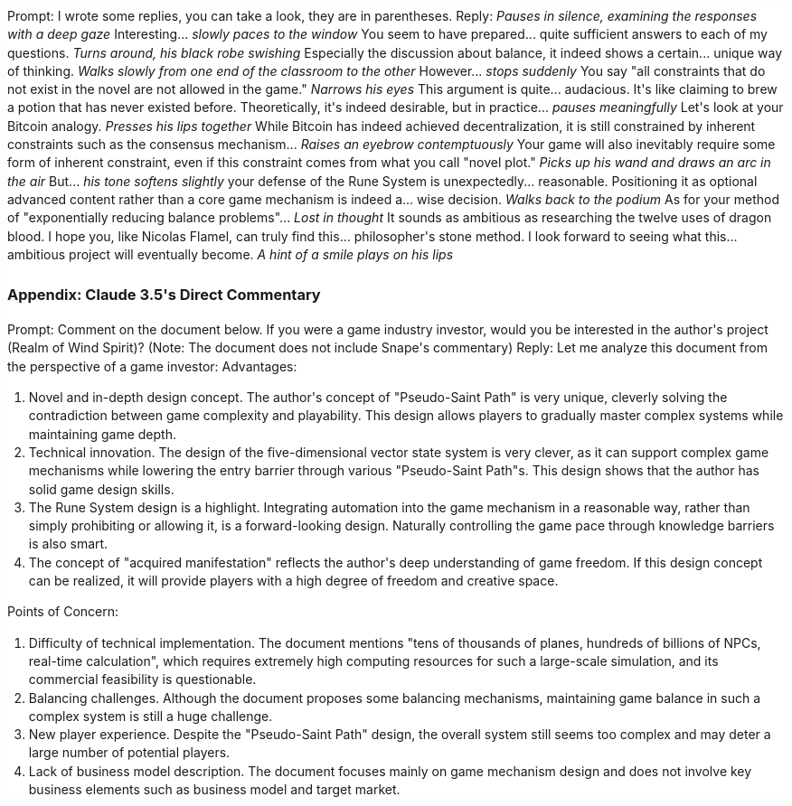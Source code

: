 Prompt: I wrote some replies, you can take a look, they are in parentheses. 
Reply: _Pauses in silence, examining the responses with a deep gaze_ 
Interesting... _slowly paces to the window_ 
You seem to have prepared... quite sufficient answers to each of my questions. _Turns around, his black robe swishing_ Especially the discussion about balance, it indeed shows a certain... unique way of thinking.
_Walks slowly from one end of the classroom to the other_ 
However... _stops suddenly_ You say "all constraints that do not exist in the novel are not allowed in the game." _Narrows his eyes_ This argument is quite... audacious. It's like claiming to brew a potion that has never existed before. Theoretically, it's indeed desirable, but in practice... 
_pauses meaningfully_ 
Let's look at your Bitcoin analogy. _Presses his lips together_ While Bitcoin has indeed achieved decentralization, it is still constrained by inherent constraints such as the consensus mechanism... _Raises an eyebrow contemptuously_ Your game will also inevitably require some form of inherent constraint, even if this constraint comes from what you call "novel plot." _Picks up his wand and draws an arc in the air_ But... _his tone softens slightly_ your defense of the Rune System is unexpectedly... reasonable. Positioning it as optional advanced content rather than a core game mechanism is indeed a... wise decision. _Walks back to the podium_ As for your method of "exponentially reducing balance problems"... _Lost in thought_ It sounds as ambitious as researching the twelve uses of dragon blood. I hope you, like Nicolas Flamel, can truly find this... philosopher's stone method. I look forward to seeing what this... ambitious project will eventually become. _A hint of a smile plays on his lips_

### Appendix: Claude 3.5's Direct Commentary

Prompt: Comment on the document below. If you were a game industry investor, would you be interested in the author's project (Realm of Wind Spirit)? (Note: The document does not include Snape's commentary) Reply: Let me analyze this document from the perspective of a game investor: 
Advantages:
1. Novel and in-depth design concept. The author's concept of "Pseudo-Saint Path" is very unique, cleverly solving the contradiction between game complexity and playability. This design allows players to gradually master complex systems while maintaining game depth.
2. Technical innovation. The design of the five-dimensional vector state system is very clever, as it can support complex game mechanisms while lowering the entry barrier through various "Pseudo-Saint Path"s. This design shows that the author has solid game design skills.
3. The Rune System design is a highlight. Integrating automation into the game mechanism in a reasonable way, rather than simply prohibiting or allowing it, is a forward-looking design. Naturally controlling the game pace through knowledge barriers is also smart.
4. The concept of "acquired manifestation" reflects the author's deep understanding of game freedom. If this design concept can be realized, it will provide players with a high degree of freedom and creative space. 

Points of Concern:
1. Difficulty of technical implementation. The document mentions "tens of thousands of planes, hundreds of billions of NPCs, real-time calculation", which requires extremely high computing resources for such a large-scale simulation, and its commercial feasibility is questionable.
2. Balancing challenges. Although the document proposes some balancing mechanisms, maintaining game balance in such a complex system is still a huge challenge.
3. New player experience. Despite the "Pseudo-Saint Path" design, the overall system still seems too complex and may deter a large number of potential players.
4. Lack of business model description. The document focuses mainly on game mechanism design and does not involve key business elements such as business model and target market. 

